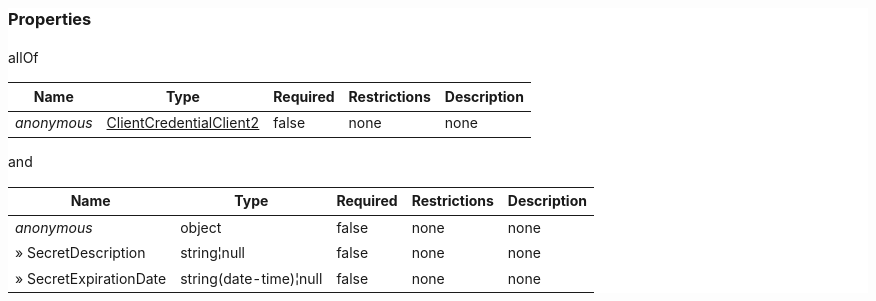 ### Properties

allOf

|Name|Type|Required|Restrictions|Description|
|---|---|---|---|---|
|*anonymous*|[ClientCredentialClient2](#schemaclientcredentialclient2)|false|none|none|

and

|Name|Type|Required|Restrictions|Description|
|---|---|---|---|---|
|*anonymous*|object|false|none|none|
|» SecretDescription|string¦null|false|none|none|
|» SecretExpirationDate|string(date-time)¦null|false|none|none|


